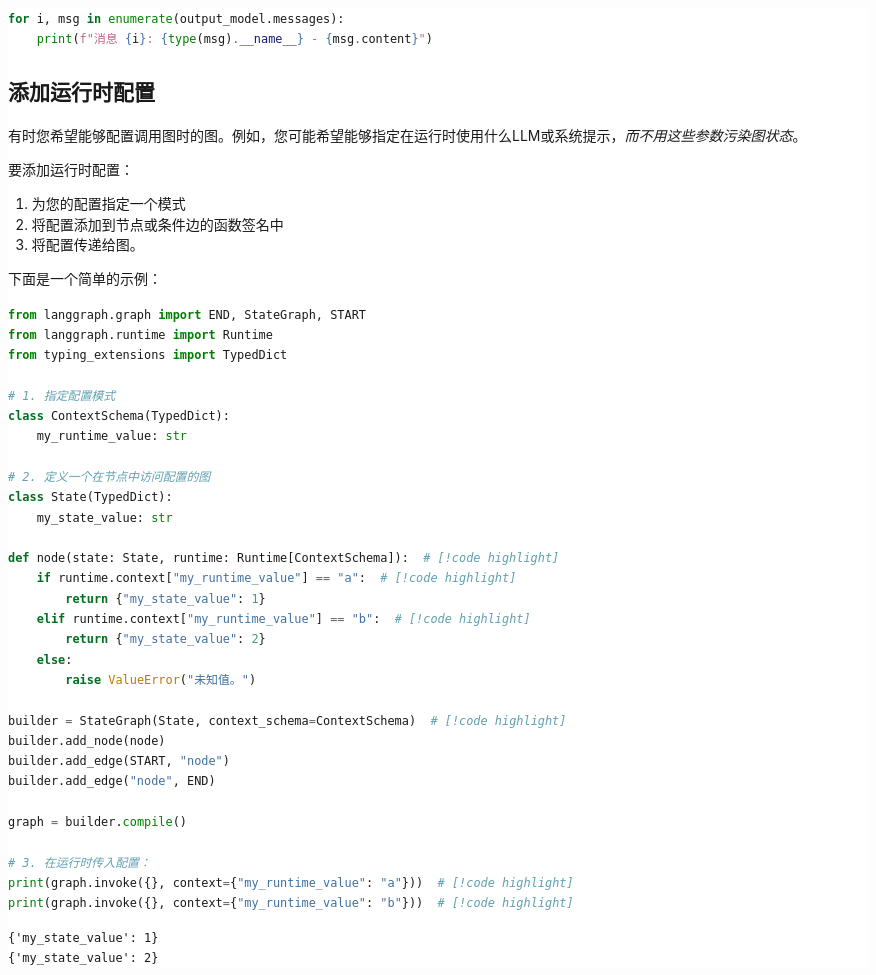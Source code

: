   ```python  theme={null}
  for i, msg in enumerate(output_model.messages):
      print(f"消息 {i}: {type(msg).__name__} - {msg.content}")
  ```
</Accordion>

## 添加运行时配置

有时您希望能够配置调用图时的图。例如，您可能希望能够指定在运行时使用什么LLM或系统提示，*而不用这些参数污染图状态*。

要添加运行时配置：

1. 为您的配置指定一个模式
2. 将配置添加到节点或条件边的函数签名中
3. 将配置传递给图。

下面是一个简单的示例：

```python  theme={null}
from langgraph.graph import END, StateGraph, START
from langgraph.runtime import Runtime
from typing_extensions import TypedDict

# 1. 指定配置模式
class ContextSchema(TypedDict):
    my_runtime_value: str

# 2. 定义一个在节点中访问配置的图
class State(TypedDict):
    my_state_value: str

def node(state: State, runtime: Runtime[ContextSchema]):  # [!code highlight]
    if runtime.context["my_runtime_value"] == "a":  # [!code highlight]
        return {"my_state_value": 1}
    elif runtime.context["my_runtime_value"] == "b":  # [!code highlight]
        return {"my_state_value": 2}
    else:
        raise ValueError("未知值。")

builder = StateGraph(State, context_schema=ContextSchema)  # [!code highlight]
builder.add_node(node)
builder.add_edge(START, "node")
builder.add_edge("node", END)

graph = builder.compile()

# 3. 在运行时传入配置：
print(graph.invoke({}, context={"my_runtime_value": "a"}))  # [!code highlight]
print(graph.invoke({}, context={"my_runtime_value": "b"}))  # [!code highlight]
```

```
{'my_state_value': 1}
{'my_state_value': 2}
```
